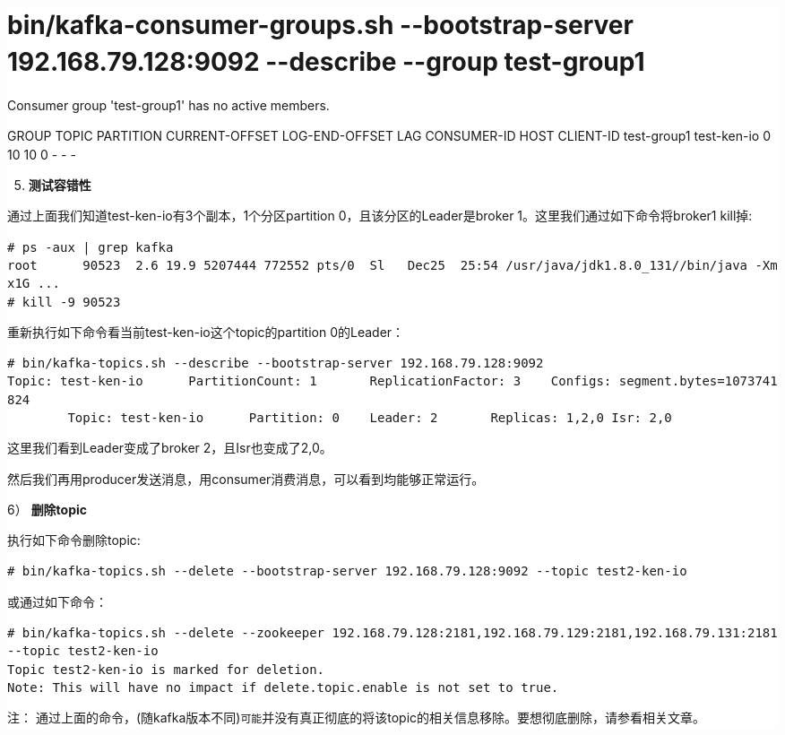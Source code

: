 # bin/kafka-consumer-groups.sh --bootstrap-server 192.168.79.128:9092 --describe --group test-group1

Consumer group 'test-group1' has no active members.

GROUP           TOPIC           PARTITION  CURRENT-OFFSET  LOG-END-OFFSET  LAG             CONSUMER-ID     HOST            CLIENT-ID
test-group1     test-ken-io     0          10              10              0               -               -               -
</pre>


5) **测试容错性**

通过上面我们知道test-ken-io有3个副本，1个分区partition 0，且该分区的Leader是broker 1。这里我们通过如下命令将broker1 kill掉:
<pre>
# ps -aux | grep kafka
root      90523  2.6 19.9 5207444 772552 pts/0  Sl   Dec25  25:54 /usr/java/jdk1.8.0_131//bin/java -Xmx1G ...
# kill -9 90523
</pre>
重新执行如下命令看当前test-ken-io这个topic的partition 0的Leader：
<pre>
# bin/kafka-topics.sh --describe --bootstrap-server 192.168.79.128:9092
Topic: test-ken-io      PartitionCount: 1       ReplicationFactor: 3    Configs: segment.bytes=1073741824
        Topic: test-ken-io      Partition: 0    Leader: 2       Replicas: 1,2,0 Isr: 2,0
</pre>
这里我们看到Leader变成了broker 2，且Isr也变成了2,0。

然后我们再用producer发送消息，用consumer消费消息，可以看到均能够正常运行。

6） **删除topic**

执行如下命令删除topic:
<pre>
# bin/kafka-topics.sh --delete --bootstrap-server 192.168.79.128:9092 --topic test2-ken-io
</pre>
或通过如下命令：
<pre>
# bin/kafka-topics.sh --delete --zookeeper 192.168.79.128:2181,192.168.79.129:2181,192.168.79.131:2181 --topic test2-ken-io
Topic test2-ken-io is marked for deletion.
Note: This will have no impact if delete.topic.enable is not set to true.
</pre>
注： 通过上面的命令，(随kafka版本不同)```可能```并没有真正彻底的将该topic的相关信息移除。要想彻底删除，请参看相关文章。
